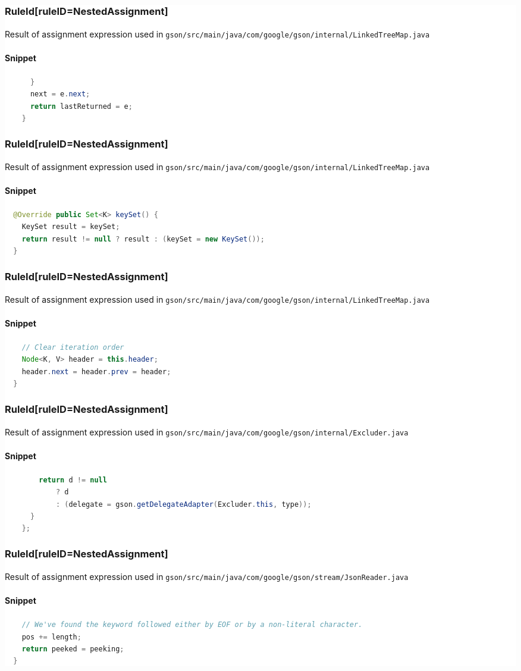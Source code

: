 ### RuleId[ruleID=NestedAssignment]
Result of assignment expression used
in `gson/src/main/java/com/google/gson/internal/LinkedTreeMap.java`
#### Snippet
```java
      }
      next = e.next;
      return lastReturned = e;
    }

```

### RuleId[ruleID=NestedAssignment]
Result of assignment expression used
in `gson/src/main/java/com/google/gson/internal/LinkedTreeMap.java`
#### Snippet
```java
  @Override public Set<K> keySet() {
    KeySet result = keySet;
    return result != null ? result : (keySet = new KeySet());
  }

```

### RuleId[ruleID=NestedAssignment]
Result of assignment expression used
in `gson/src/main/java/com/google/gson/internal/LinkedTreeMap.java`
#### Snippet
```java
    // Clear iteration order
    Node<K, V> header = this.header;
    header.next = header.prev = header;
  }

```

### RuleId[ruleID=NestedAssignment]
Result of assignment expression used
in `gson/src/main/java/com/google/gson/internal/Excluder.java`
#### Snippet
```java
        return d != null
            ? d
            : (delegate = gson.getDelegateAdapter(Excluder.this, type));
      }
    };
```

### RuleId[ruleID=NestedAssignment]
Result of assignment expression used
in `gson/src/main/java/com/google/gson/stream/JsonReader.java`
#### Snippet
```java
    // We've found the keyword followed either by EOF or by a non-literal character.
    pos += length;
    return peeked = peeking;
  }

```
